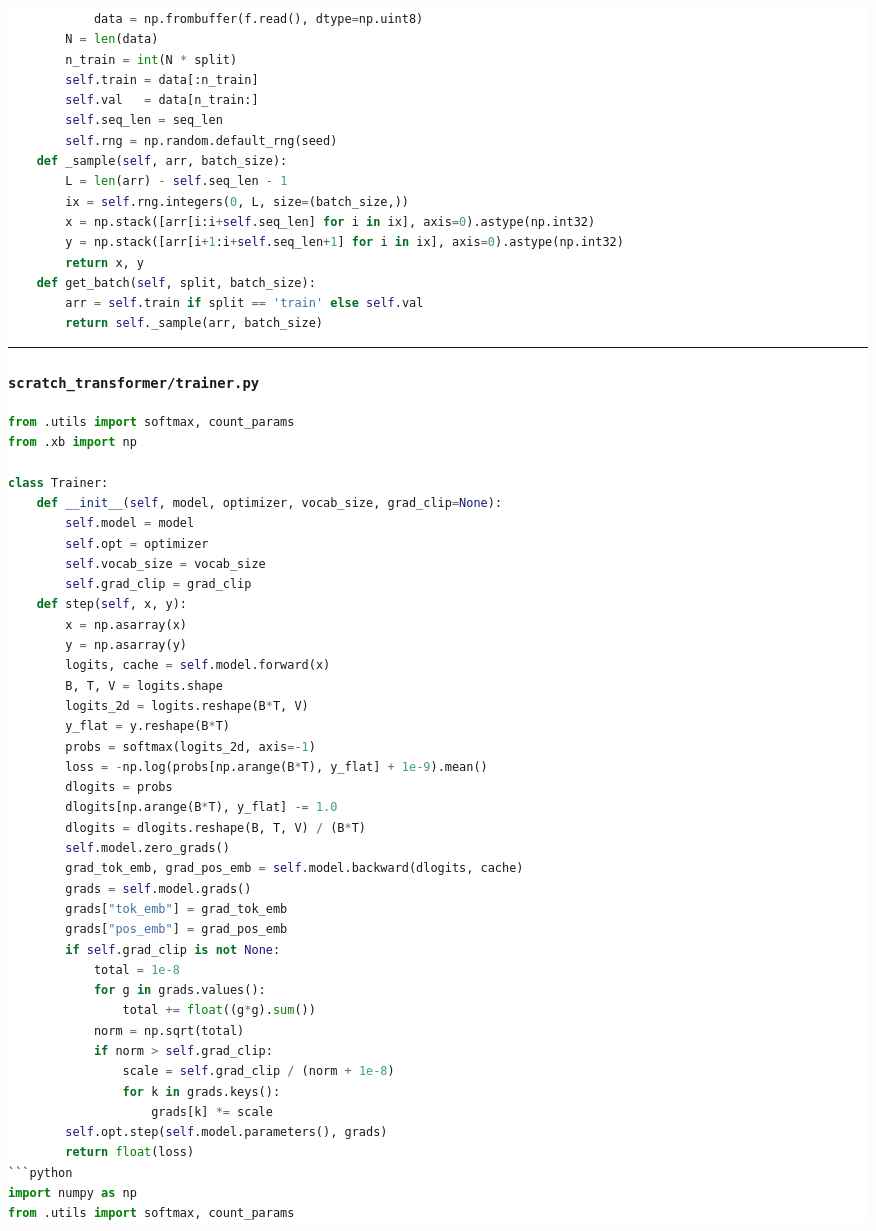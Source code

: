 ```python
            data = np.frombuffer(f.read(), dtype=np.uint8)
        N = len(data)
        n_train = int(N * split)
        self.train = data[:n_train]
        self.val   = data[n_train:]
        self.seq_len = seq_len
        self.rng = np.random.default_rng(seed)
    def _sample(self, arr, batch_size):
        L = len(arr) - self.seq_len - 1
        ix = self.rng.integers(0, L, size=(batch_size,))
        x = np.stack([arr[i:i+self.seq_len] for i in ix], axis=0).astype(np.int32)
        y = np.stack([arr[i+1:i+self.seq_len+1] for i in ix], axis=0).astype(np.int32)
        return x, y
    def get_batch(self, split, batch_size):
        arr = self.train if split == 'train' else self.val
        return self._sample(arr, batch_size)
```

---

### `scratch_transformer/trainer.py`
```python
from .utils import softmax, count_params
from .xb import np

class Trainer:
    def __init__(self, model, optimizer, vocab_size, grad_clip=None):
        self.model = model
        self.opt = optimizer
        self.vocab_size = vocab_size
        self.grad_clip = grad_clip
    def step(self, x, y):
        x = np.asarray(x)
        y = np.asarray(y)
        logits, cache = self.model.forward(x)
        B, T, V = logits.shape
        logits_2d = logits.reshape(B*T, V)
        y_flat = y.reshape(B*T)
        probs = softmax(logits_2d, axis=-1)
        loss = -np.log(probs[np.arange(B*T), y_flat] + 1e-9).mean()
        dlogits = probs
        dlogits[np.arange(B*T), y_flat] -= 1.0
        dlogits = dlogits.reshape(B, T, V) / (B*T)
        self.model.zero_grads()
        grad_tok_emb, grad_pos_emb = self.model.backward(dlogits, cache)
        grads = self.model.grads()
        grads["tok_emb"] = grad_tok_emb
        grads["pos_emb"] = grad_pos_emb
        if self.grad_clip is not None:
            total = 1e-8
            for g in grads.values():
                total += float((g*g).sum())
            norm = np.sqrt(total)
            if norm > self.grad_clip:
                scale = self.grad_clip / (norm + 1e-8)
                for k in grads.keys():
                    grads[k] *= scale
        self.opt.step(self.model.parameters(), grads)
        return float(loss)
```python
import numpy as np
from .utils import softmax, count_params

```